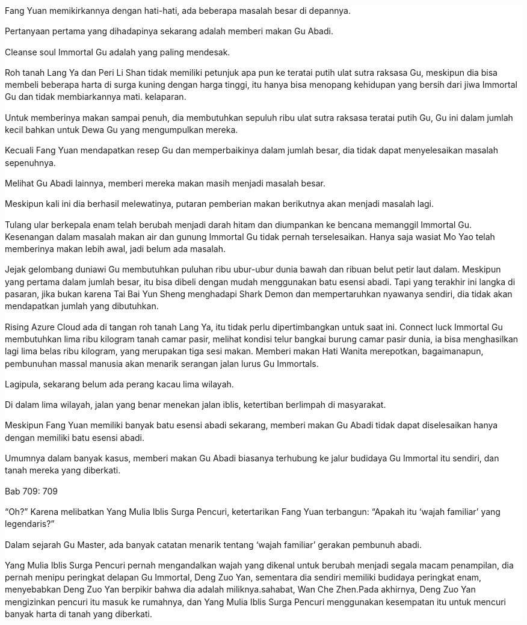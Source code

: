 Fang Yuan memikirkannya dengan hati-hati, ada beberapa masalah besar di depannya.

Pertanyaan pertama yang dihadapinya sekarang adalah memberi makan Gu Abadi.



Cleanse soul Immortal Gu adalah yang paling mendesak.

Roh tanah Lang Ya dan Peri Li Shan tidak memiliki petunjuk apa pun ke teratai putih ulat sutra raksasa Gu, meskipun dia bisa membeli beberapa harta di surga kuning dengan harga tinggi, itu hanya bisa menopang kehidupan yang bersih dari jiwa Immortal Gu dan tidak membiarkannya mati. kelaparan.

Untuk memberinya makan sampai penuh, dia membutuhkan sepuluh ribu ulat sutra raksasa teratai putih Gu, Gu ini dalam jumlah kecil bahkan untuk Dewa Gu yang mengumpulkan mereka.

Kecuali Fang Yuan mendapatkan resep Gu dan memperbaikinya dalam jumlah besar, dia tidak dapat menyelesaikan masalah sepenuhnya.

Melihat Gu Abadi lainnya, memberi mereka makan masih menjadi masalah besar.

Meskipun kali ini dia berhasil melewatinya, putaran pemberian makan berikutnya akan menjadi masalah lagi.

Tulang ular berkepala enam telah berubah menjadi darah hitam dan diumpankan ke bencana memanggil Immortal Gu. Kesenangan dalam masalah makan air dan gunung Immortal Gu tidak pernah terselesaikan. Hanya saja wasiat Mo Yao telah memberinya makan lebih awal, jadi belum ada masalah.

Jejak gelombang duniawi Gu membutuhkan puluhan ribu ubur-ubur dunia bawah dan ribuan belut petir laut dalam. Meskipun yang pertama dalam jumlah besar, itu bisa dibeli dengan mudah menggunakan batu esensi abadi. Tapi yang terakhir ini langka di pasaran, jika bukan karena Tai Bai Yun Sheng menghadapi Shark Demon dan mempertaruhkan nyawanya sendiri, dia tidak akan mendapatkan jumlah yang dibutuhkan.

Rising Azure Cloud ada di tangan roh tanah Lang Ya, itu tidak perlu dipertimbangkan untuk saat ini. Connect luck Immortal Gu membutuhkan lima ribu kilogram tanah camar pasir, melihat kondisi telur bangkai burung camar pasir dunia, ia bisa menghasilkan lagi lima belas ribu kilogram, yang merupakan tiga sesi makan. Memberi makan Hati Wanita merepotkan, bagaimanapun, pembunuhan massal manusia akan menarik serangan jalan lurus Gu Immortals.

Lagipula, sekarang belum ada perang kacau lima wilayah.

Di dalam lima wilayah, jalan yang benar menekan jalan iblis, ketertiban berlimpah di masyarakat.

Meskipun Fang Yuan memiliki banyak batu esensi abadi sekarang, memberi makan Gu Abadi tidak dapat diselesaikan hanya dengan memiliki batu esensi abadi.

Umumnya dalam banyak kasus, memberi makan Gu Abadi biasanya terhubung ke jalur budidaya Gu Immortal itu sendiri, dan tanah mereka yang diberkati.

Bab 709: 709

“Oh?” Karena melibatkan Yang Mulia Iblis Surga Pencuri, ketertarikan Fang Yuan terbangun: “Apakah itu ‘wajah familiar’ yang legendaris?”

Dalam sejarah Gu Master, ada banyak catatan menarik tentang ‘wajah familiar’ gerakan pembunuh abadi.

Yang Mulia Iblis Surga Pencuri pernah mengandalkan wajah yang dikenal untuk berubah menjadi segala macam penampilan, dia pernah menipu peringkat delapan Gu Immortal, Deng Zuo Yan, sementara dia sendiri memiliki budidaya peringkat enam, menyebabkan Deng Zuo Yan berpikir bahwa dia adalah miliknya.sahabat, Wan Che Zhen.Pada akhirnya, Deng Zuo Yan mengizinkan pencuri itu masuk ke rumahnya, dan Yang Mulia Iblis Surga Pencuri menggunakan kesempatan itu untuk mencuri banyak harta di tanah yang diberkati.

